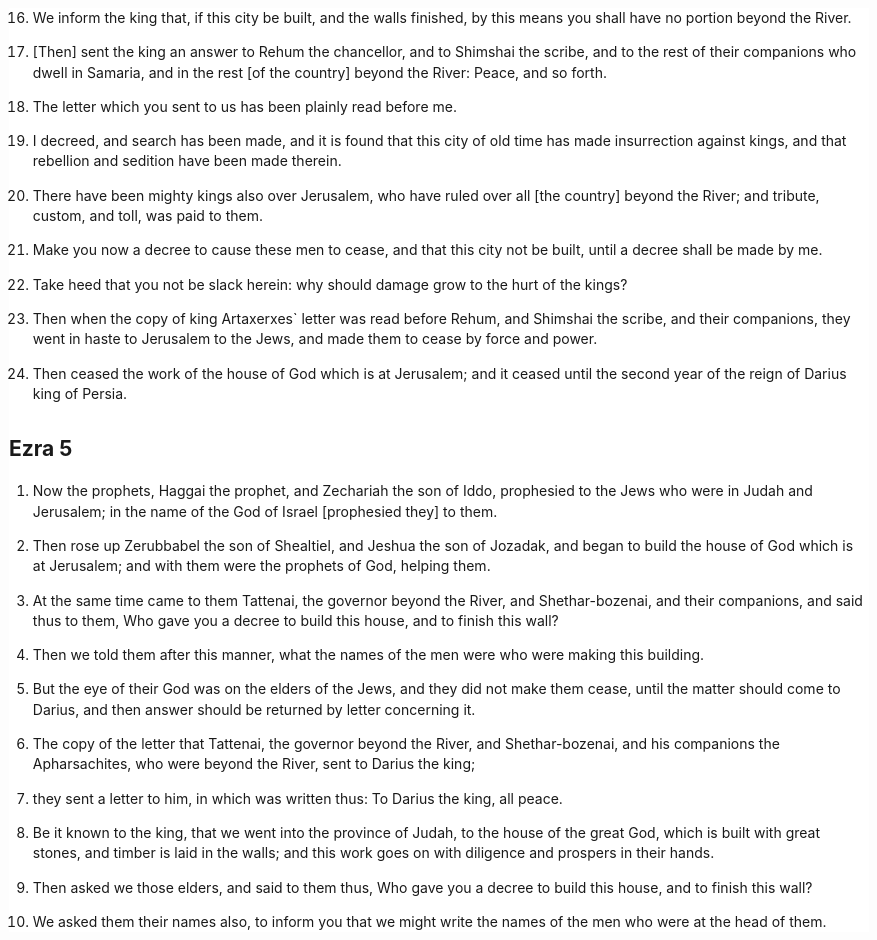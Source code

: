 16. We inform the king that, if this city be built, and the walls finished, by this means you shall have no portion beyond the River.

17. [Then] sent the king an answer to Rehum the chancellor, and to Shimshai the scribe, and to the rest of their companions who dwell in Samaria, and in the rest [of the country] beyond the River: Peace, and so forth.

18. The letter which you sent to us has been plainly read before me.

19. I decreed, and search has been made, and it is found that this city of old time has made insurrection against kings, and that rebellion and sedition have been made therein.

20. There have been mighty kings also over Jerusalem, who have ruled over all [the country] beyond the River; and tribute, custom, and toll, was paid to them.

21. Make you now a decree to cause these men to cease, and that this city not be built, until a decree shall be made by me.

22. Take heed that you not be slack herein: why should damage grow to the hurt of the kings?

23. Then when the copy of king Artaxerxes` letter was read before Rehum, and Shimshai the scribe, and their companions, they went in haste to Jerusalem to the Jews, and made them to cease by force and power.

24. Then ceased the work of the house of God which is at Jerusalem; and it ceased until the second year of the reign of Darius king of Persia.

## Ezra 5

1. Now the prophets, Haggai the prophet, and Zechariah the son of Iddo, prophesied to the Jews who were in Judah and Jerusalem; in the name of the God of Israel [prophesied they] to them.

2. Then rose up Zerubbabel the son of Shealtiel, and Jeshua the son of Jozadak, and began to build the house of God which is at Jerusalem; and with them were the prophets of God, helping them.

3. At the same time came to them Tattenai, the governor beyond the River, and Shethar-bozenai, and their companions, and said thus to them, Who gave you a decree to build this house, and to finish this wall?

4. Then we told them after this manner, what the names of the men were who were making this building.

5. But the eye of their God was on the elders of the Jews, and they did not make them cease, until the matter should come to Darius, and then answer should be returned by letter concerning it.

6. The copy of the letter that Tattenai, the governor beyond the River, and Shethar-bozenai, and his companions the Apharsachites, who were beyond the River, sent to Darius the king;

7. they sent a letter to him, in which was written thus: To Darius the king, all peace.

8. Be it known to the king, that we went into the province of Judah, to the house of the great God, which is built with great stones, and timber is laid in the walls; and this work goes on with diligence and prospers in their hands.

9. Then asked we those elders, and said to them thus, Who gave you a decree to build this house, and to finish this wall?

10. We asked them their names also, to inform you that we might write the names of the men who were at the head of them.
